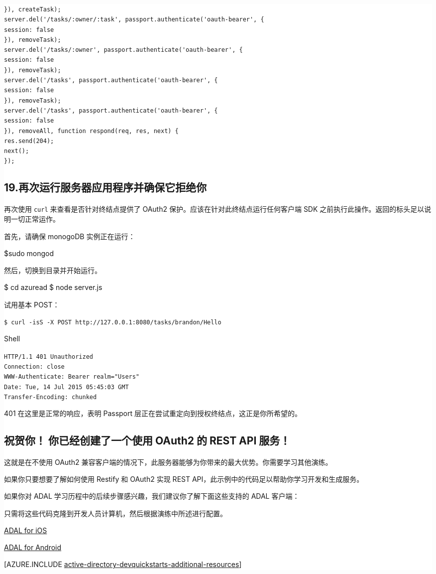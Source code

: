 	}), createTask);
	server.del('/tasks/:owner/:task', passport.authenticate('oauth-bearer', {
	session: false
	}), removeTask);
	server.del('/tasks/:owner', passport.authenticate('oauth-bearer', {
	session: false
	}), removeTask);
	server.del('/tasks', passport.authenticate('oauth-bearer', {
	session: false
	}), removeTask);
	server.del('/tasks', passport.authenticate('oauth-bearer', {
	session: false
	}), removeAll, function respond(req, res, next) {
	res.send(204);
	next();
	});


## 19\.再次运行服务器应用程序并确保它拒绝你

再次使用 `curl` 来查看是否针对终结点提供了 OAuth2 保护。应该在针对此终结点运行任何客户端 SDK 之前执行此操作。返回的标头足以说明一切正常运作。

首先，请确保 monogoDB 实例正在运行：

  $sudo mongod

然后，切换到目录并开始运行。

  $ cd azuread 
  $ node server.js

试用基本 POST：

`$ curl -isS -X POST http://127.0.0.1:8080/tasks/brandon/Hello`

Shell
		
	HTTP/1.1 401 Unauthorized
	Connection: close
	WWW-Authenticate: Bearer realm="Users"
	Date: Tue, 14 Jul 2015 05:45:03 GMT
	Transfer-Encoding: chunked


401 在这里是正常的响应，表明 Passport 层正在尝试重定向到授权终结点，这正是你所希望的。

## 祝贺你！ 你已经创建了一个使用 OAuth2 的 REST API 服务！

这就是在不使用 OAuth2 兼容客户端的情况下，此服务器能够为你带来的最大优势。你需要学习其他演练。

如果你只要想要了解如何使用 Restify 和 OAuth2 实现 REST API，此示例中的代码足以帮助你学习开发和生成服务。

如果你对 ADAL 学习历程中的后续步骤感兴趣，我们建议你了解下面这些支持的 ADAL 客户端：

只需将这些代码克隆到开发人员计算机，然后根据演练中所述进行配置。

[ADAL for iOS](https://github.com/MSOpenTech/azure-activedirectory-library-for-ios)

[ADAL for Android](https://github.com/MSOpenTech/azure-activedirectory-library-for-android)


[AZURE.INCLUDE [active-directory-devquickstarts-additional-resources](../../includes/active-directory-devquickstarts-additional-resources.md)]

